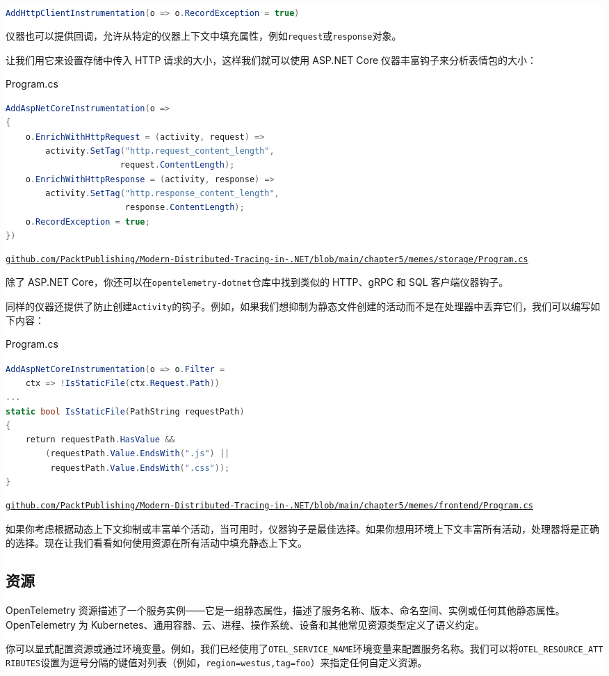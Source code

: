 ```cs
AddHttpClientInstrumentation(o => o.RecordException = true)
```

仪器也可以提供回调，允许从特定的仪器上下文中填充属性，例如`request`或`response`对象。

让我们用它来设置存储中传入 HTTP 请求的大小，这样我们就可以使用 ASP.NET Core 仪器丰富钩子来分析表情包的大小：

Program.cs

```cs
AddAspNetCoreInstrumentation(o =>
{
    o.EnrichWithHttpRequest = (activity, request) =>
        activity.SetTag("http.request_content_length",
                       request.ContentLength);
    o.EnrichWithHttpResponse = (activity, response) =>
        activity.SetTag("http.response_content_length",
                        response.ContentLength);
    o.RecordException = true;
})
```

[`github.com/PacktPublishing/Modern-Distributed-Tracing-in-.NET/blob/main/chapter5/memes/storage/Program.cs`](https://github.com/PacktPublishing/Modern-Distributed-Tracing-in-.NET/blob/main/chapter5/memes/storage/Program.cs)

除了 ASP.NET Core，你还可以在`opentelemetry-dotnet`仓库中找到类似的 HTTP、gRPC 和 SQL 客户端仪器钩子。

同样的仪器还提供了防止创建`Activity`的钩子。例如，如果我们想抑制为静态文件创建的活动而不是在处理器中丢弃它们，我们可以编写如下内容：

Program.cs

```cs
AddAspNetCoreInstrumentation(o => o.Filter =
    ctx => !IsStaticFile(ctx.Request.Path))
...
static bool IsStaticFile(PathString requestPath)
{
    return requestPath.HasValue &&
        (requestPath.Value.EndsWith(".js") ||
         requestPath.Value.EndsWith(".css"));
}
```

[`github.com/PacktPublishing/Modern-Distributed-Tracing-in-.NET/blob/main/chapter5/memes/frontend/Program.cs`](https://github.com/PacktPublishing/Modern-Distributed-Tracing-in-.NET/blob/main/chapter5/memes/frontend/Program.cs)

如果你考虑根据动态上下文抑制或丰富单个活动，当可用时，仪器钩子是最佳选择。如果你想用环境上下文丰富所有活动，处理器将是正确的选择。现在让我们看看如何使用资源在所有活动中填充静态上下文。

## 资源

OpenTelemetry 资源描述了一个服务实例——它是一组静态属性，描述了服务名称、版本、命名空间、实例或任何其他静态属性。OpenTelemetry 为 Kubernetes、通用容器、云、进程、操作系统、设备和其他常见资源类型定义了语义约定。

你可以显式配置资源或通过环境变量。例如，我们已经使用了`OTEL_SERVICE_NAME`环境变量来配置服务名称。我们可以将`OTEL_RESOURCE_ATTRIBUTES`设置为逗号分隔的键值对列表（例如，`region=westus,tag=foo`）来指定任何自定义资源。
